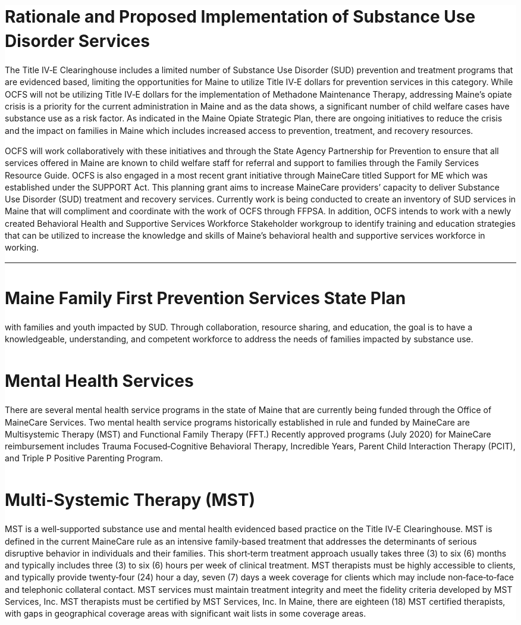 # Rationale and Proposed Implementation of Substance Use Disorder Services

The Title IV‑E Clearinghouse includes a limited number of Substance Use Disorder (SUD) prevention and treatment programs that are evidenced based, limiting the opportunities for Maine to utilize Title IV‑E dollars for prevention services in this category. While OCFS will not be utilizing Title IV‑E dollars for the implementation of Methadone Maintenance Therapy, addressing Maine’s opiate crisis is a priority for the current administration in Maine and as the data shows, a significant number of child welfare cases have substance use as a risk factor. As indicated in the Maine Opiate Strategic Plan, there are ongoing initiatives to reduce the crisis and the impact on families in Maine which includes increased access to prevention, treatment, and recovery resources.

OCFS will work collaboratively with these initiatives and through the State Agency Partnership for Prevention to ensure that all services offered in Maine are known to child welfare staff for referral and support to families through the Family Services Resource Guide. OCFS is also engaged in a most recent grant initiative through MaineCare titled Support for ME which was established under the SUPPORT Act. This planning grant aims to increase MaineCare providers’ capacity to deliver Substance Use Disorder (SUD) treatment and recovery services. Currently work is being conducted to create an inventory of SUD services in Maine that will compliment and coordinate with the work of OCFS through FFPSA. In addition, OCFS intends to work with a newly created Behavioral Health and Supportive Services Workforce Stakeholder workgroup to identify training and education strategies that can be utilized to increase the knowledge and skills of Maine’s behavioral health and supportive services workforce in working.



---

# Maine Family First Prevention Services State Plan

with families and youth impacted by SUD. Through collaboration, resource sharing, and education, the goal is to have a knowledgeable, understanding, and competent workforce to address the needs of families impacted by substance use.

# Mental Health Services

There are several mental health service programs in the state of Maine that are currently being funded through the Office of MaineCare Services. Two mental health service programs historically established in rule and funded by MaineCare are Multisystemic Therapy (MST) and Functional Family Therapy (FFT.) Recently approved programs (July 2020) for MaineCare reimbursement includes Trauma Focused‑Cognitive Behavioral Therapy, Incredible Years, Parent Child Interaction Therapy (PCIT), and Triple P Positive Parenting Program.

# Multi-Systemic Therapy (MST)

MST is a well‑supported substance use and mental health evidenced based practice on the Title IV‑E Clearinghouse. MST is defined in the current MaineCare rule as an intensive family‑based treatment that addresses the determinants of serious disruptive behavior in individuals and their families. This short‑term treatment approach usually takes three (3) to six (6) months and typically includes three (3) to six (6) hours per week of clinical treatment. MST therapists must be highly accessible to clients, and typically provide twenty‑four (24) hour a day, seven (7) days a week coverage for clients which may include non‑face‑to‑face and telephonic collateral contact. MST services must maintain treatment integrity and meet the fidelity criteria developed by MST Services, Inc. MST therapists must be certified by MST Services, Inc. In Maine, there are eighteen (18) MST certified therapists, with gaps in geographical coverage areas with significant wait lists in some coverage areas.
